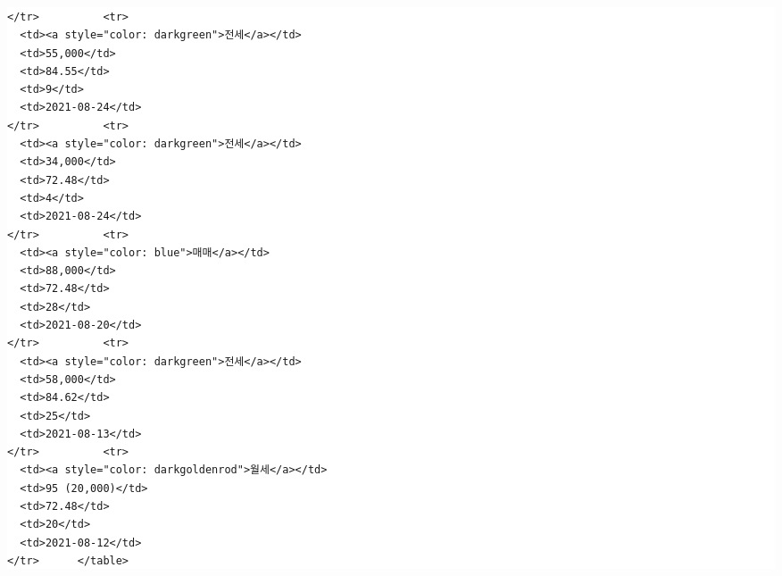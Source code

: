     </tr>          <tr>
      <td><a style="color: darkgreen">전세</a></td>
      <td>55,000</td>
      <td>84.55</td>
      <td>9</td>
      <td>2021-08-24</td>
    </tr>          <tr>
      <td><a style="color: darkgreen">전세</a></td>
      <td>34,000</td>
      <td>72.48</td>
      <td>4</td>
      <td>2021-08-24</td>
    </tr>          <tr>
      <td><a style="color: blue">매매</a></td>
      <td>88,000</td>
      <td>72.48</td>
      <td>28</td>
      <td>2021-08-20</td>
    </tr>          <tr>
      <td><a style="color: darkgreen">전세</a></td>
      <td>58,000</td>
      <td>84.62</td>
      <td>25</td>
      <td>2021-08-13</td>
    </tr>          <tr>
      <td><a style="color: darkgoldenrod">월세</a></td>
      <td>95 (20,000)</td>
      <td>72.48</td>
      <td>20</td>
      <td>2021-08-12</td>
    </tr>      </table>
    

